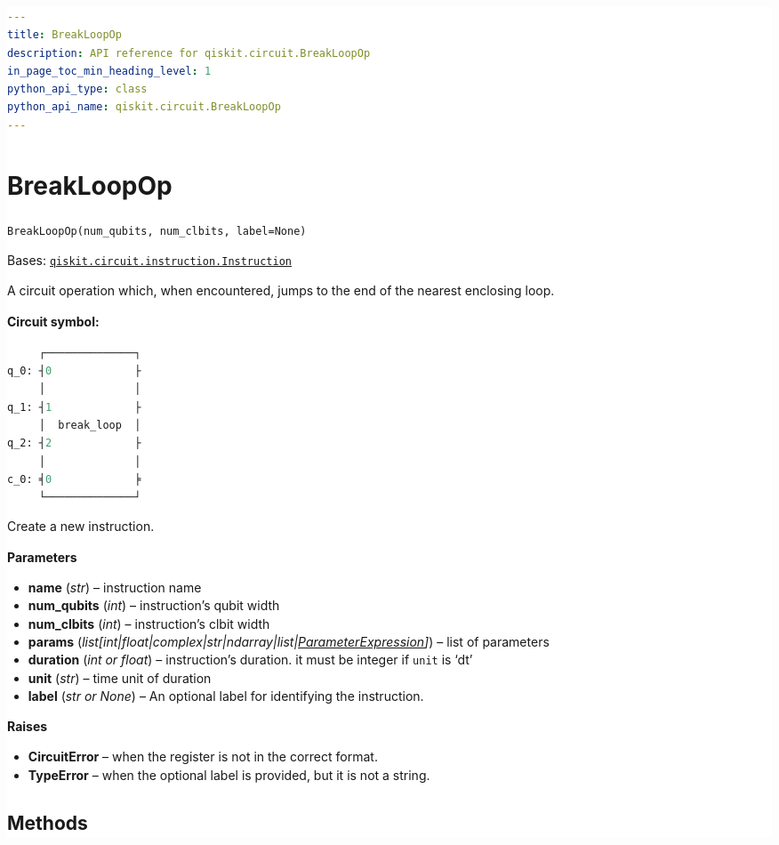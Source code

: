```yaml
---
title: BreakLoopOp
description: API reference for qiskit.circuit.BreakLoopOp
in_page_toc_min_heading_level: 1
python_api_type: class
python_api_name: qiskit.circuit.BreakLoopOp
---
```


# BreakLoopOp

<span id="qiskit.circuit.BreakLoopOp" />

`BreakLoopOp(num_qubits, num_clbits, label=None)`

Bases: [`qiskit.circuit.instruction.Instruction`](qiskit.circuit.Instruction "qiskit.circuit.instruction.Instruction")

A circuit operation which, when encountered, jumps to the end of the nearest enclosing loop.

**Circuit symbol:**

```python
     ┌──────────────┐
q_0: ┤0             ├
     │              │
q_1: ┤1             ├
     │  break_loop  │
q_2: ┤2             ├
     │              │
c_0: ╡0             ╞
     └──────────────┘
```

Create a new instruction.

**Parameters**

*   **name** (*str*) – instruction name
*   **num\_qubits** (*int*) – instruction’s qubit width
*   **num\_clbits** (*int*) – instruction’s clbit width
*   **params** (*list\[int|float|complex|str|ndarray|list|*[*ParameterExpression*](qiskit.circuit.ParameterExpression "qiskit.circuit.ParameterExpression")*]*) – list of parameters
*   **duration** (*int or float*) – instruction’s duration. it must be integer if `unit` is ‘dt’
*   **unit** (*str*) – time unit of duration
*   **label** (*str or None*) – An optional label for identifying the instruction.

**Raises**

*   **CircuitError** – when the register is not in the correct format.
*   **TypeError** – when the optional label is provided, but it is not a string.

## Methods
